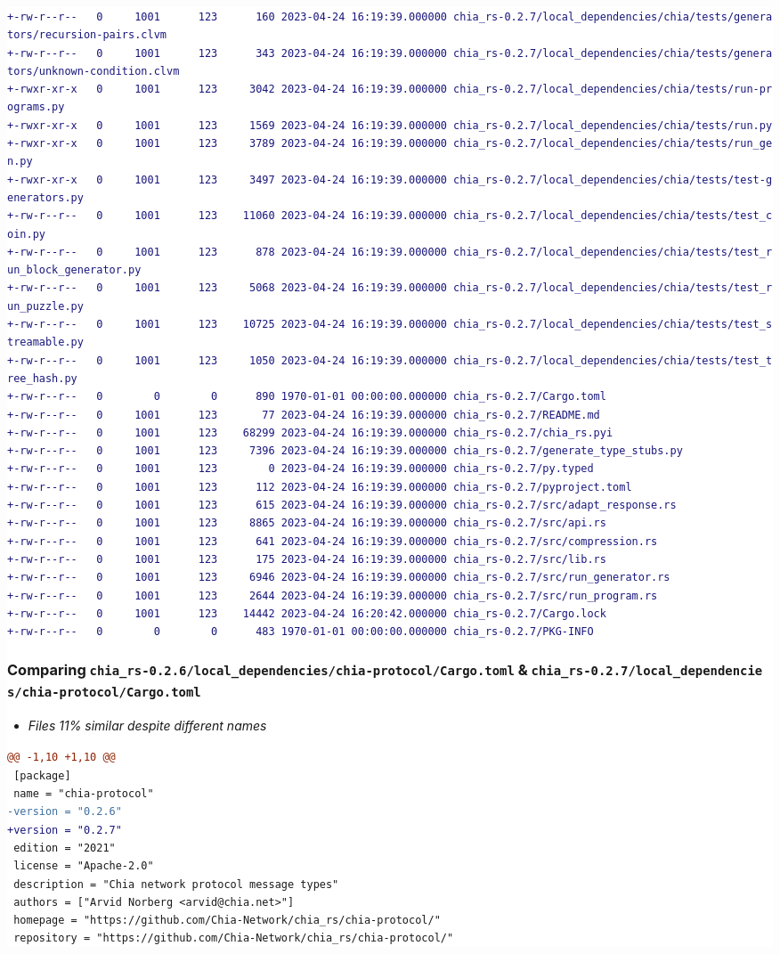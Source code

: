 ```diff
+-rw-r--r--   0     1001      123      160 2023-04-24 16:19:39.000000 chia_rs-0.2.7/local_dependencies/chia/tests/generators/recursion-pairs.clvm
+-rw-r--r--   0     1001      123      343 2023-04-24 16:19:39.000000 chia_rs-0.2.7/local_dependencies/chia/tests/generators/unknown-condition.clvm
+-rwxr-xr-x   0     1001      123     3042 2023-04-24 16:19:39.000000 chia_rs-0.2.7/local_dependencies/chia/tests/run-programs.py
+-rwxr-xr-x   0     1001      123     1569 2023-04-24 16:19:39.000000 chia_rs-0.2.7/local_dependencies/chia/tests/run.py
+-rwxr-xr-x   0     1001      123     3789 2023-04-24 16:19:39.000000 chia_rs-0.2.7/local_dependencies/chia/tests/run_gen.py
+-rwxr-xr-x   0     1001      123     3497 2023-04-24 16:19:39.000000 chia_rs-0.2.7/local_dependencies/chia/tests/test-generators.py
+-rw-r--r--   0     1001      123    11060 2023-04-24 16:19:39.000000 chia_rs-0.2.7/local_dependencies/chia/tests/test_coin.py
+-rw-r--r--   0     1001      123      878 2023-04-24 16:19:39.000000 chia_rs-0.2.7/local_dependencies/chia/tests/test_run_block_generator.py
+-rw-r--r--   0     1001      123     5068 2023-04-24 16:19:39.000000 chia_rs-0.2.7/local_dependencies/chia/tests/test_run_puzzle.py
+-rw-r--r--   0     1001      123    10725 2023-04-24 16:19:39.000000 chia_rs-0.2.7/local_dependencies/chia/tests/test_streamable.py
+-rw-r--r--   0     1001      123     1050 2023-04-24 16:19:39.000000 chia_rs-0.2.7/local_dependencies/chia/tests/test_tree_hash.py
+-rw-r--r--   0        0        0      890 1970-01-01 00:00:00.000000 chia_rs-0.2.7/Cargo.toml
+-rw-r--r--   0     1001      123       77 2023-04-24 16:19:39.000000 chia_rs-0.2.7/README.md
+-rw-r--r--   0     1001      123    68299 2023-04-24 16:19:39.000000 chia_rs-0.2.7/chia_rs.pyi
+-rw-r--r--   0     1001      123     7396 2023-04-24 16:19:39.000000 chia_rs-0.2.7/generate_type_stubs.py
+-rw-r--r--   0     1001      123        0 2023-04-24 16:19:39.000000 chia_rs-0.2.7/py.typed
+-rw-r--r--   0     1001      123      112 2023-04-24 16:19:39.000000 chia_rs-0.2.7/pyproject.toml
+-rw-r--r--   0     1001      123      615 2023-04-24 16:19:39.000000 chia_rs-0.2.7/src/adapt_response.rs
+-rw-r--r--   0     1001      123     8865 2023-04-24 16:19:39.000000 chia_rs-0.2.7/src/api.rs
+-rw-r--r--   0     1001      123      641 2023-04-24 16:19:39.000000 chia_rs-0.2.7/src/compression.rs
+-rw-r--r--   0     1001      123      175 2023-04-24 16:19:39.000000 chia_rs-0.2.7/src/lib.rs
+-rw-r--r--   0     1001      123     6946 2023-04-24 16:19:39.000000 chia_rs-0.2.7/src/run_generator.rs
+-rw-r--r--   0     1001      123     2644 2023-04-24 16:19:39.000000 chia_rs-0.2.7/src/run_program.rs
+-rw-r--r--   0     1001      123    14442 2023-04-24 16:20:42.000000 chia_rs-0.2.7/Cargo.lock
+-rw-r--r--   0        0        0      483 1970-01-01 00:00:00.000000 chia_rs-0.2.7/PKG-INFO
```

### Comparing `chia_rs-0.2.6/local_dependencies/chia-protocol/Cargo.toml` & `chia_rs-0.2.7/local_dependencies/chia-protocol/Cargo.toml`

 * *Files 11% similar despite different names*

```diff
@@ -1,10 +1,10 @@
 [package]
 name = "chia-protocol"
-version = "0.2.6"
+version = "0.2.7"
 edition = "2021"
 license = "Apache-2.0"
 description = "Chia network protocol message types"
 authors = ["Arvid Norberg <arvid@chia.net>"]
 homepage = "https://github.com/Chia-Network/chia_rs/chia-protocol/"
 repository = "https://github.com/Chia-Network/chia_rs/chia-protocol/"
```
